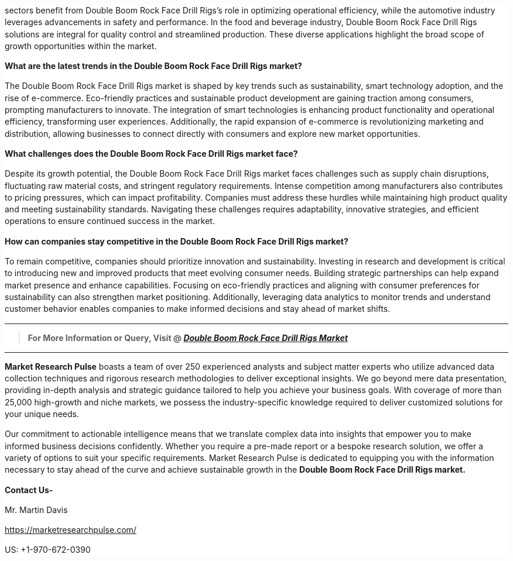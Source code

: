 sectors benefit from Double Boom Rock Face Drill Rigs&rsquo;s role in optimizing operational efficiency, while the automotive industry leverages advancements in safety and performance. In the food and beverage industry, Double Boom Rock Face Drill Rigs solutions are integral for quality control and streamlined production. These diverse applications highlight the broad scope of growth opportunities within the market.</p><p><strong>What are the latest trends in the Double Boom Rock Face Drill Rigs market?</strong></p><p>The Double Boom Rock Face Drill Rigs market is shaped by key trends such as sustainability, smart technology adoption, and the rise of e-commerce. Eco-friendly practices and sustainable product development are gaining traction among consumers, prompting manufacturers to innovate. The integration of smart technologies is enhancing product functionality and operational efficiency, transforming user experiences. Additionally, the rapid expansion of e-commerce is revolutionizing marketing and distribution, allowing businesses to connect directly with consumers and explore new market opportunities.</p><p><strong>What challenges does the Double Boom Rock Face Drill Rigs market face?</strong></p><p>Despite its growth potential, the Double Boom Rock Face Drill Rigs market faces challenges such as supply chain disruptions, fluctuating raw material costs, and stringent regulatory requirements. Intense competition among manufacturers also contributes to pricing pressures, which can impact profitability. Companies must address these hurdles while maintaining high product quality and meeting sustainability standards. Navigating these challenges requires adaptability, innovative strategies, and efficient operations to ensure continued success in the market.</p><p><strong>How can companies stay competitive in the Double Boom Rock Face Drill Rigs market?</strong></p><p>To remain competitive, companies should prioritize innovation and sustainability. Investing in research and development is critical to introducing new and improved products that meet evolving consumer needs. Building strategic partnerships can help expand market presence and enhance capabilities. Focusing on eco-friendly practices and aligning with consumer preferences for sustainability can also strengthen market positioning. Additionally, leveraging data analytics to monitor trends and understand customer behavior enables companies to make informed decisions and stay ahead of market shifts.</p><hr /><blockquote><p><strong>For More Information or Query, Visit @&nbsp;<em><a href="https://marketresearchpulse.com/report/52485/double-boom-rock-face-drill-rigs-market?utm_source=Linkedin&utm_medium=0114">Double Boom Rock Face Drill Rigs Market</a></em></strong></p></blockquote><hr /><p><strong>Market Research Pulse</strong> boasts a team of over 250 experienced analysts and subject matter experts who utilize advanced data collection techniques and rigorous research methodologies to deliver exceptional insights. We go beyond mere data presentation, providing in-depth analysis and strategic guidance tailored to help you achieve your business goals. With coverage of more than 25,000 high-growth and niche markets, we possess the industry-specific knowledge required to deliver customized solutions for your unique needs.</p><p>Our commitment to actionable intelligence means that we translate complex data into insights that empower you to make informed business decisions confidently. Whether you require a pre-made report or a bespoke research solution, we offer a variety of options to suit your specific requirements. Market Research Pulse is dedicated to equipping you with the information necessary to stay ahead of the curve and achieve sustainable growth in the <strong>Double Boom Rock Face Drill Rigs market.</strong></p><p><strong>Contact Us-</strong></p><p>Mr. Martin Davis</p><p>https://marketresearchpulse.com/</p><p>US: +1-970-672-0390</p>
